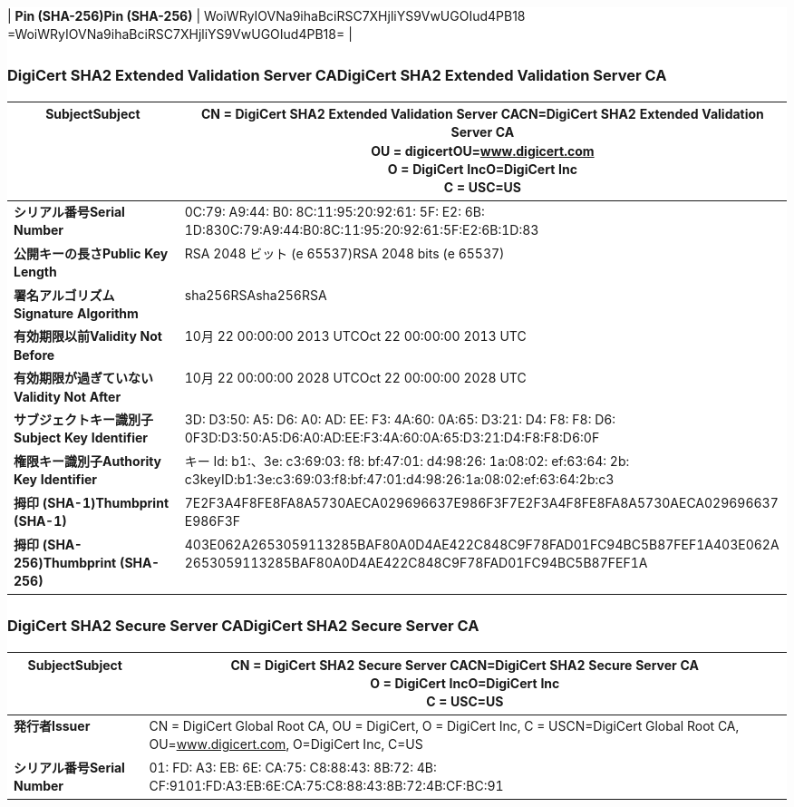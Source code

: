| <span data-ttu-id="b1a41-283">**Pin (SHA-256)**</span><span class="sxs-lookup"><span data-stu-id="b1a41-283">**Pin (SHA-256)**</span></span> | <span data-ttu-id="b1a41-284">WoiWRyIOVNa9ihaBciRSC7XHjliYS9VwUGOIud4PB18 =</span><span class="sxs-lookup"><span data-stu-id="b1a41-284">WoiWRyIOVNa9ihaBciRSC7XHjliYS9VwUGOIud4PB18=</span></span> |

### <a name="digicert-sha2-extended-validation-server-ca"></a><span data-ttu-id="b1a41-285">**DigiCert SHA2 Extended Validation Server CA**</span><span class="sxs-lookup"><span data-stu-id="b1a41-285">**DigiCert SHA2 Extended Validation Server CA**</span></span>

| <span data-ttu-id="b1a41-286">**Subject**</span><span class="sxs-lookup"><span data-stu-id="b1a41-286">**Subject**</span></span> | <span data-ttu-id="b1a41-287">CN = DigiCert SHA2 Extended Validation Server CA</span><span class="sxs-lookup"><span data-stu-id="b1a41-287">CN=DigiCert SHA2 Extended Validation Server CA</span></span><br><span data-ttu-id="b1a41-288">OU = digicert</span><span class="sxs-lookup"><span data-stu-id="b1a41-288">OU=www.digicert.com</span></span><br><span data-ttu-id="b1a41-289">O = DigiCert Inc</span><span class="sxs-lookup"><span data-stu-id="b1a41-289">O=DigiCert Inc</span></span><br><span data-ttu-id="b1a41-290">C = US</span><span class="sxs-lookup"><span data-stu-id="b1a41-290">C=US</span></span> |
| --- | --- |
| <span data-ttu-id="b1a41-291">**シリアル番号**</span><span class="sxs-lookup"><span data-stu-id="b1a41-291">**Serial Number**</span></span> | <span data-ttu-id="b1a41-292">0C:79: A9:44: B0: 8C:11:95:20:92:61: 5F: E2: 6B: 1D:83</span><span class="sxs-lookup"><span data-stu-id="b1a41-292">0C:79:A9:44:B0:8C:11:95:20:92:61:5F:E2:6B:1D:83</span></span> |
| <span data-ttu-id="b1a41-293">**公開キーの長さ**</span><span class="sxs-lookup"><span data-stu-id="b1a41-293">**Public Key Length**</span></span> | <span data-ttu-id="b1a41-294">RSA 2048 ビット (e 65537)</span><span class="sxs-lookup"><span data-stu-id="b1a41-294">RSA 2048 bits (e 65537)</span></span> |
| <span data-ttu-id="b1a41-295">**署名アルゴリズム**</span><span class="sxs-lookup"><span data-stu-id="b1a41-295">**Signature Algorithm**</span></span> | <span data-ttu-id="b1a41-296">sha256RSA</span><span class="sxs-lookup"><span data-stu-id="b1a41-296">sha256RSA</span></span> |
| <span data-ttu-id="b1a41-297">**有効期限以前**</span><span class="sxs-lookup"><span data-stu-id="b1a41-297">**Validity Not Before**</span></span> | <span data-ttu-id="b1a41-298">10月 22 00:00:00 2013 UTC</span><span class="sxs-lookup"><span data-stu-id="b1a41-298">Oct 22 00:00:00 2013 UTC</span></span> |
| <span data-ttu-id="b1a41-299">**有効期限が過ぎていない**</span><span class="sxs-lookup"><span data-stu-id="b1a41-299">**Validity Not After**</span></span> | <span data-ttu-id="b1a41-300">10月 22 00:00:00 2028 UTC</span><span class="sxs-lookup"><span data-stu-id="b1a41-300">Oct 22 00:00:00 2028 UTC</span></span> |
| <span data-ttu-id="b1a41-301">**サブジェクトキー識別子**</span><span class="sxs-lookup"><span data-stu-id="b1a41-301">**Subject Key Identifier**</span></span> | <span data-ttu-id="b1a41-302">3D: D3:50: A5: D6: A0: AD: EE: F3: 4A:60: 0A:65: D3:21: D4: F8: F8: D6: 0F</span><span class="sxs-lookup"><span data-stu-id="b1a41-302">3D:D3:50:A5:D6:A0:AD:EE:F3:4A:60:0A:65:D3:21:D4:F8:F8:D6:0F</span></span> |
| <span data-ttu-id="b1a41-303">**権限キー識別子**</span><span class="sxs-lookup"><span data-stu-id="b1a41-303">**Authority Key Identifier**</span></span> | <span data-ttu-id="b1a41-304">キー Id: b1:、3e: c3:69:03: f8: bf:47:01: d4:98:26: 1a:08:02: ef:63:64: 2b: c3</span><span class="sxs-lookup"><span data-stu-id="b1a41-304">keyID:b1:3e:c3:69:03:f8:bf:47:01:d4:98:26:1a:08:02:ef:63:64:2b:c3</span></span> |
| <span data-ttu-id="b1a41-305">**拇印 (SHA-1)**</span><span class="sxs-lookup"><span data-stu-id="b1a41-305">**Thumbprint (SHA-1)**</span></span> | <span data-ttu-id="b1a41-306">7E2F3A4F8FE8FA8A5730AECA029696637E986F3F</span><span class="sxs-lookup"><span data-stu-id="b1a41-306">7E2F3A4F8FE8FA8A5730AECA029696637E986F3F</span></span> |
| <span data-ttu-id="b1a41-307">**拇印 (SHA-256)**</span><span class="sxs-lookup"><span data-stu-id="b1a41-307">**Thumbprint (SHA-256)**</span></span> | <span data-ttu-id="b1a41-308">403E062A2653059113285BAF80A0D4AE422C848C9F78FAD01FC94BC5B87FEF1A</span><span class="sxs-lookup"><span data-stu-id="b1a41-308">403E062A2653059113285BAF80A0D4AE422C848C9F78FAD01FC94BC5B87FEF1A</span></span> |

### <a name="digicert-sha2-secure-server-ca"></a><span data-ttu-id="b1a41-309">**DigiCert SHA2 Secure Server CA**</span><span class="sxs-lookup"><span data-stu-id="b1a41-309">**DigiCert SHA2 Secure Server CA**</span></span>

| <span data-ttu-id="b1a41-310">**Subject**</span><span class="sxs-lookup"><span data-stu-id="b1a41-310">**Subject**</span></span> | <span data-ttu-id="b1a41-311">CN = DigiCert SHA2 Secure Server CA</span><span class="sxs-lookup"><span data-stu-id="b1a41-311">CN=DigiCert SHA2 Secure Server CA</span></span><br><span data-ttu-id="b1a41-312">O = DigiCert Inc</span><span class="sxs-lookup"><span data-stu-id="b1a41-312">O=DigiCert Inc</span></span><br><span data-ttu-id="b1a41-313">C = US</span><span class="sxs-lookup"><span data-stu-id="b1a41-313">C=US</span></span> |
| --- | --- |
| <span data-ttu-id="b1a41-314">**発行者**</span><span class="sxs-lookup"><span data-stu-id="b1a41-314">**Issuer**</span></span> | <span data-ttu-id="b1a41-315">CN = DigiCert Global Root CA, OU = DigiCert, O = DigiCert Inc, C = US</span><span class="sxs-lookup"><span data-stu-id="b1a41-315">CN=DigiCert Global Root CA, OU=www.digicert.com, O=DigiCert Inc, C=US</span></span> |
| <span data-ttu-id="b1a41-316">**シリアル番号**</span><span class="sxs-lookup"><span data-stu-id="b1a41-316">**Serial Number**</span></span> | <span data-ttu-id="b1a41-317">01: FD: A3: EB: 6E: CA:75: C8:88:43: 8B:72: 4B: CF:91</span><span class="sxs-lookup"><span data-stu-id="b1a41-317">01:FD:A3:EB:6E:CA:75:C8:88:43:8B:72:4B:CF:BC:91</span></span> |